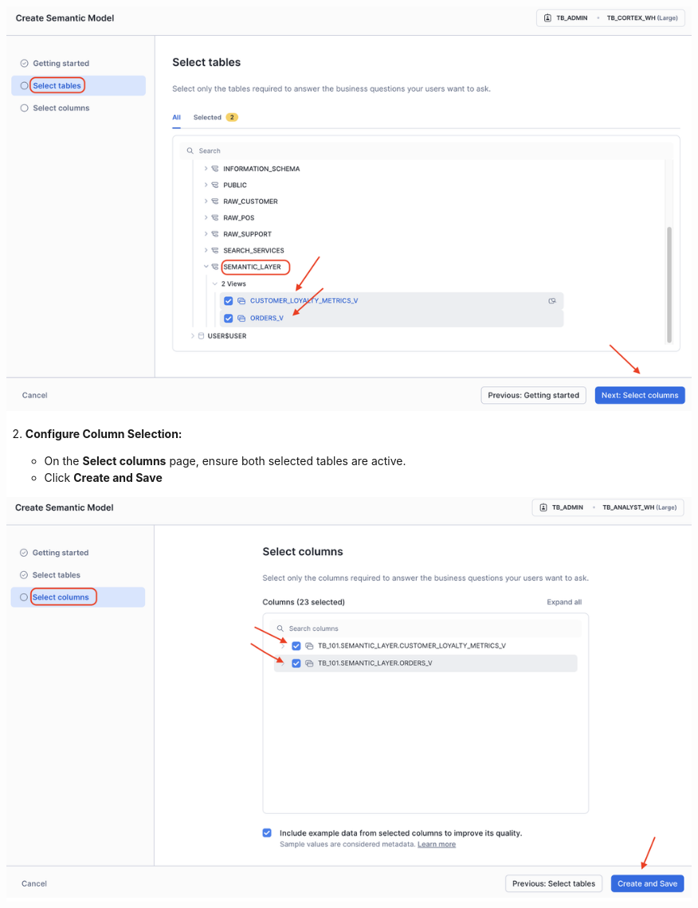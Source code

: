 <img src = "assets/vignette-3/cortex-analyst-select-tables.png">

2. **Configure Column Selection:**

    * On the **Select columns** page, ensure both selected tables are active.
    * Click **Create and Save**

<img src = "assets/vignette-3/cortex-analyst-select-columns.png">
